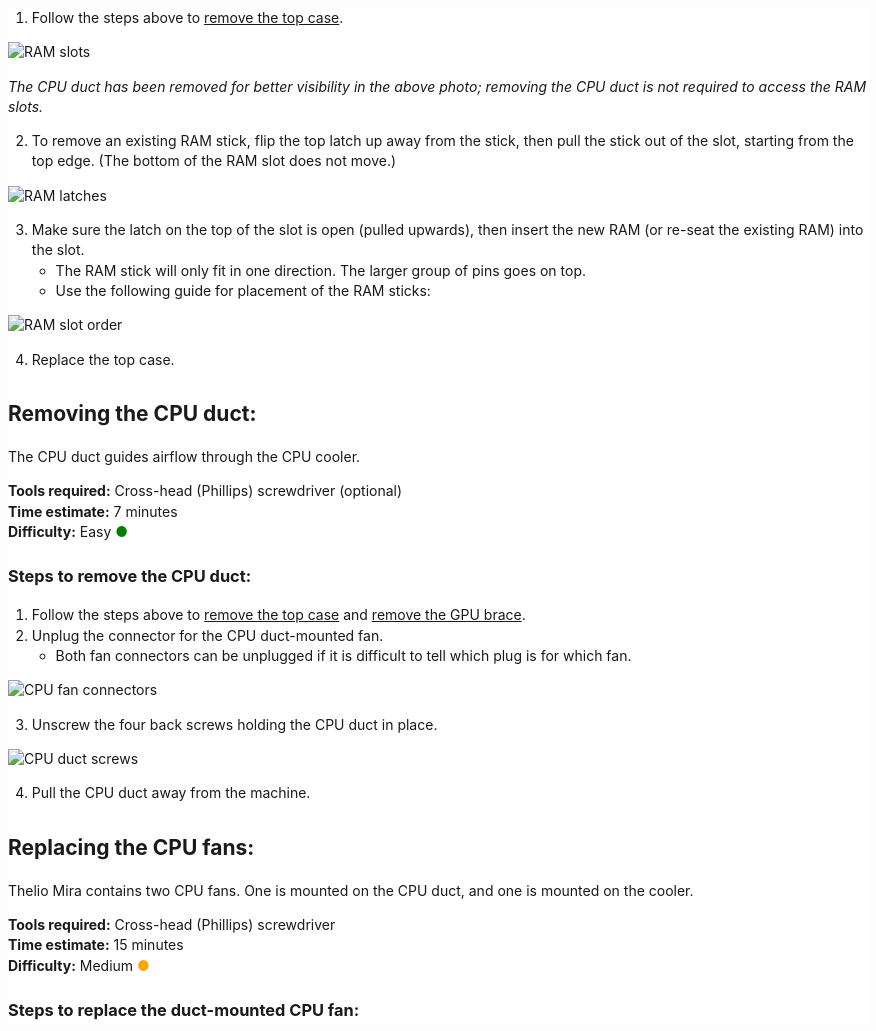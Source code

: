 1. Follow the steps above to [remove the top case](#removing-the-top-case).

![RAM slots](./img/ram-slots.jpg)

_The CPU duct has been removed for better visibility in the above photo; removing the CPU duct is not required to access the RAM slots._

2. To remove an existing RAM stick, flip the top latch up away from the stick, then pull the stick out of the slot, starting from the top edge. (The bottom of the RAM slot does not move.)

![RAM latches](./img/ram-latches.jpg)

3. Make sure the latch on the top of the slot is open (pulled upwards), then insert the new RAM (or re-seat the existing RAM) into the slot.
    - The RAM stick will only fit in one direction. The larger group of pins goes on top.
    - Use the following guide for placement of the RAM sticks:

![RAM slot order](./img/ram-order.png)

4. Replace the top case.

## Removing the CPU duct:

The CPU duct guides airflow through the CPU cooler.

**Tools required:** Cross-head (Phillips) screwdriver (optional)  
**Time estimate:** 7 minutes  
**Difficulty:** Easy <span style="color:green;">●</span>

### Steps to remove the CPU duct:

1. Follow the steps above to [remove the top case](#removing-the-top-case) and [remove the GPU brace](#replacing-a-gpu).
2. Unplug the connector for the CPU duct-mounted fan.
    - Both fan connectors can be unplugged if it is difficult to tell which plug is for which fan.

![CPU fan connectors](./img/cpu-fan-connectors.jpg)

3. Unscrew the four back screws holding the CPU duct in place.

![CPU duct screws](./img/cpu-duct-screws.jpg)

4. Pull the CPU duct away from the machine.

## Replacing the CPU fans:

Thelio Mira contains two CPU fans. One is mounted on the CPU duct, and one is mounted on the cooler.

**Tools required:** Cross-head (Phillips) screwdriver  
**Time estimate:** 15 minutes  
**Difficulty:** Medium <span style="color:orange;">●</span>

### Steps to replace the duct-mounted CPU fan:
